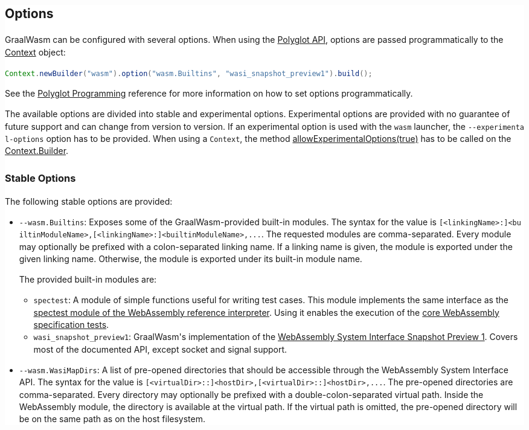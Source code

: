 ## Options

GraalWasm can be configured with several options.
When using the [Polyglot API](https://www.graalvm.org/sdk/javadoc/org/graalvm/polyglot/package-summary.html), options are passed programmatically to the [Context](https://www.graalvm.org/sdk/javadoc/org/graalvm/polyglot/Context.html) object:

```java
Context.newBuilder("wasm").option("wasm.Builtins", "wasi_snapshot_preview1").build();
```

See the [Polyglot Programming](https://github.com/oracle/graal/blob/master/docs/reference-manual/polyglot-programming.md#passing-options-programmatically) reference for more information on how to set options programmatically.

The available options are divided into stable and experimental options.
Experimental options are provided with no guarantee of future support and can change from version to version.
If an experimental option is used with the `wasm` launcher, the `--experimental-options` option has to be provided.
When using a `Context`, the method [allowExperimentalOptions(true)](https://www.graalvm.org/sdk/javadoc/org/graalvm/polyglot/Context.Builder.html#allowExperimentalOptions(boolean)) has to be called on the [Context.Builder](https://www.graalvm.org/sdk/javadoc/org/graalvm/polyglot/Context.Builder.html).

### Stable Options

The following stable options are provided:

* `--wasm.Builtins`: Exposes some of the GraalWasm-provided built-in modules.
  The syntax for the value is `[<linkingName>:]<builtinModuleName>,[<linkingName>:]<builtinModuleName>,...`.
  The requested modules are comma-separated.
  Every module may optionally be prefixed with a colon-separated linking name.
  If a linking name is given, the module is exported under the given linking name.
  Otherwise, the module is exported under its built-in module name.

  The provided built-in modules are:
   * `spectest`: A module of simple functions useful for writing test cases.
     This module implements the same interface as the [spectest module of the WebAssembly reference interpreter](https://github.com/WebAssembly/spec/blob/main/interpreter/host/spectest.ml).
     Using it enables the execution of the [core WebAssembly specification tests](https://github.com/WebAssembly/spec/tree/main/test/core).
   * `wasi_snapshot_preview1`: GraalWasm's implementation of the [WebAssembly System Interface Snapshot Preview 1](https://github.com/WebAssembly/WASI/blob/main/legacy/preview1/docs.md).
     Covers most of the documented API, except socket and signal support.

* `--wasm.WasiMapDirs`: A list of pre-opened directories that should be accessible through the WebAssembly System Interface API.
  The syntax for the value is `[<virtualDir>::]<hostDir>,[<virtualDir>::]<hostDir>,...`.
  The pre-opened directories are comma-separated.
  Every directory may optionally be prefixed with a double-colon-separated virtual path.
  Inside the WebAssembly module, the directory is available at the virtual path.
  If the virtual path is omitted, the pre-opened directory will be on the same path as on the host filesystem.
